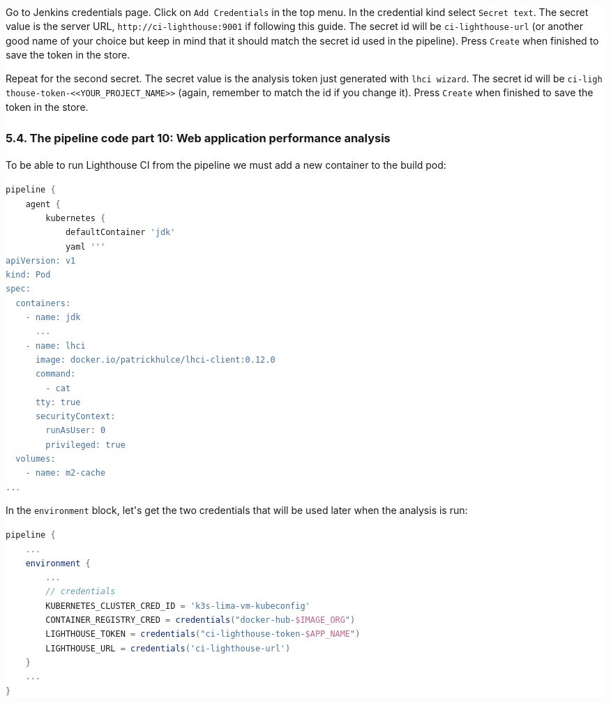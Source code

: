 Go to Jenkins credentials page. Click on `Add Credentials` in the top menu. In the credential kind select `Secret text`. The secret value is the server URL, `http://ci-lighthouse:9001` if following this guide. The secret id will be `ci-lighthouse-url` (or another good name of your choice but keep in mind that it should match the secret id used in the pipeline). Press `Create` when finished to save the token in the store.

Repeat for the second secret. The secret value is the analysis token just generated with `lhci wizard`. The secret id will be `ci-lighthouse-token-<<YOUR_PROJECT_NAME>>` (again, remember to match the id if you change it). Press `Create` when finished to save the token in the store.

### 5.4. The pipeline code part 10: Web application performance analysis

To be able to run Lighthouse CI from the pipeline we must add a new container to the build pod:

```groovy
pipeline {
    agent {
        kubernetes {
            defaultContainer 'jdk'
            yaml '''
apiVersion: v1
kind: Pod
spec:
  containers:
    - name: jdk
      ...
    - name: lhci
      image: docker.io/patrickhulce/lhci-client:0.12.0
      command:
        - cat
      tty: true
      securityContext:
        runAsUser: 0
        privileged: true
  volumes:
    - name: m2-cache
...
```

In the `environment` block, let's get the two credentials that will be used later when the analysis is run:


```groovy
pipeline {
    ...
    environment {
        ...
        // credentials
        KUBERNETES_CLUSTER_CRED_ID = 'k3s-lima-vm-kubeconfig'
        CONTAINER_REGISTRY_CRED = credentials("docker-hub-$IMAGE_ORG")
        LIGHTHOUSE_TOKEN = credentials("ci-lighthouse-token-$APP_NAME")
        LIGHTHOUSE_URL = credentials('ci-lighthouse-url')
    }
    ...
}
```
